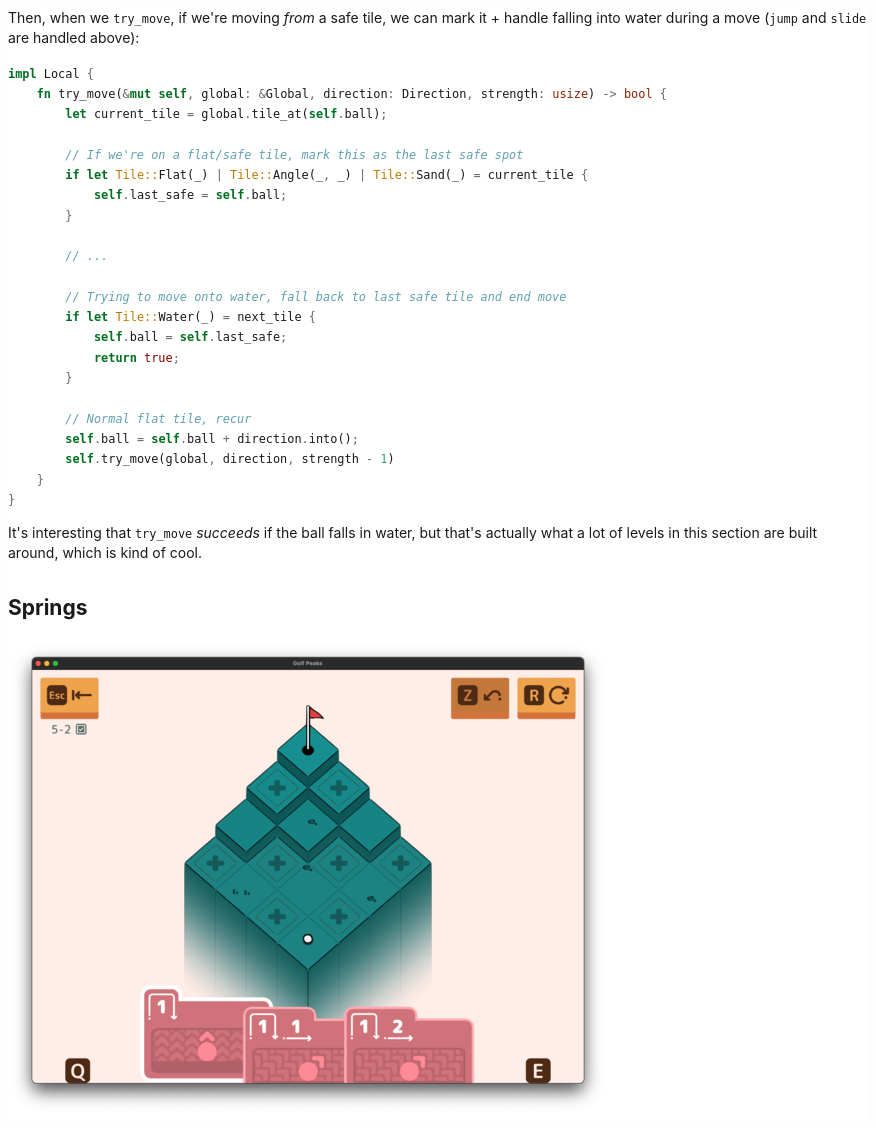 Then, when we `try_move`, if we're moving *from* a safe tile, we can mark it + handle falling into water during a move (`jump` and `slide` are handled above):

```rust
impl Local {
    fn try_move(&mut self, global: &Global, direction: Direction, strength: usize) -> bool {
        let current_tile = global.tile_at(self.ball);

        // If we're on a flat/safe tile, mark this as the last safe spot
        if let Tile::Flat(_) | Tile::Angle(_, _) | Tile::Sand(_) = current_tile {
            self.last_safe = self.ball;
        }

        // ...

        // Trying to move onto water, fall back to last safe tile and end move
        if let Tile::Water(_) = next_tile {
            self.ball = self.last_safe;
            return true;
        }

        // Normal flat tile, recur
        self.ball = self.ball + direction.into();
        self.try_move(global, direction, strength - 1)
    }
}
```

It's interesting that `try_move` *succeeds* if the ball falls in water, but that's actually what a lot of levels in this section are built around, which is kind of cool. 

## Springs 

![](5.2-boing.png)
